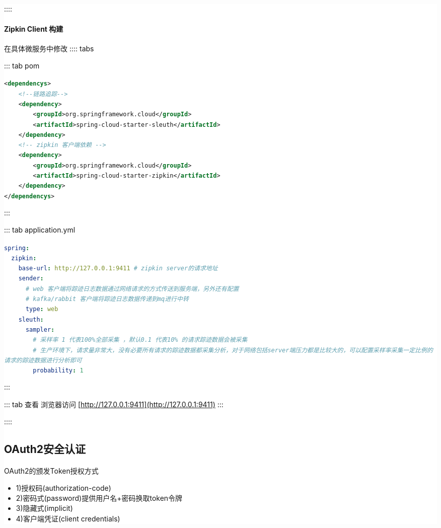 ::::
#### Zipkin Client 构建
在具体微服务中修改
:::: tabs

::: tab pom
```xml
<dependencys>
    <!--链路追踪-->
    <dependency>
        <groupId>org.springframework.cloud</groupId>
        <artifactId>spring-cloud-starter-sleuth</artifactId>
    </dependency>
    <!-- zipkin 客户端依赖 -->
    <dependency>
        <groupId>org.springframework.cloud</groupId>
        <artifactId>spring-cloud-starter-zipkin</artifactId>
    </dependency>
</dependencys>
```
:::

::: tab application.yml
```yaml
spring:
  zipkin:
    base-url: http://127.0.0.1:9411 # zipkin server的请求地址
    sender:
      # web 客户端将踪迹日志数据通过网络请求的方式传送到服务端，另外还有配置
      # kafka/rabbit 客户端将踪迹日志数据传递到mq进行中转
      type: web
    sleuth:
      sampler:
        # 采样率 1 代表100%全部采集 ，默认0.1 代表10% 的请求踪迹数据会被采集
        # 生产环境下，请求量非常大，没有必要所有请求的踪迹数据都采集分析，对于网络包括server端压力都是比较大的，可以配置采样率采集一定比例的请求的踪迹数据进行分析即可
        probability: 1
```
:::

::: tab 查看
浏览器访问 [http://127.0.0.1:9411](http://127.0.0.1:9411)
:::

::::

## OAuth2安全认证
<span id="OAuth2"></span>
OAuth2的颁发Token授权方式
- 1)授权码(authorization-code) 
- 2)密码式(password)提供用户名+密码换取token令牌 
- 3)隐藏式(implicit)
- 4)客户端凭证(client credentials)
